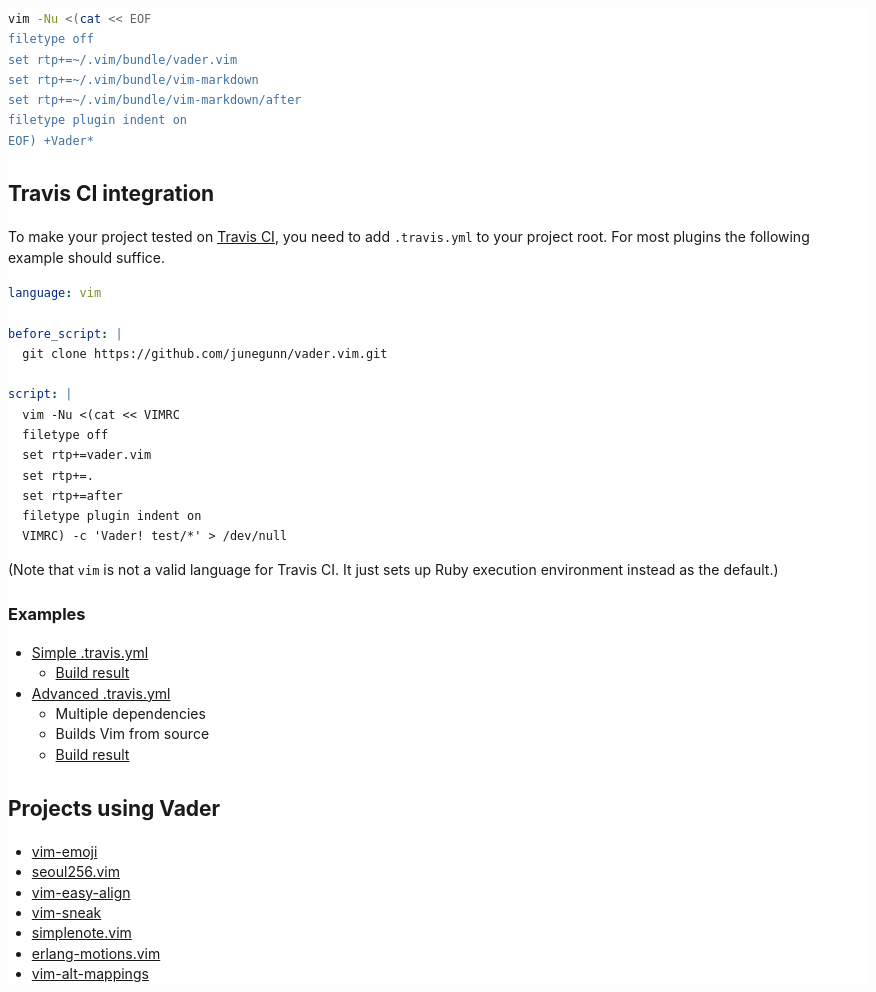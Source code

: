 ```sh
vim -Nu <(cat << EOF
filetype off
set rtp+=~/.vim/bundle/vader.vim
set rtp+=~/.vim/bundle/vim-markdown
set rtp+=~/.vim/bundle/vim-markdown/after
filetype plugin indent on
EOF) +Vader*
```

Travis CI integration
---------------------

To make your project tested on [Travis CI](https://travis-ci.org), you need to
add `.travis.yml` to your project root. For most plugins the following example
should suffice.

```yaml
language: vim

before_script: |
  git clone https://github.com/junegunn/vader.vim.git

script: |
  vim -Nu <(cat << VIMRC
  filetype off
  set rtp+=vader.vim
  set rtp+=.
  set rtp+=after
  filetype plugin indent on
  VIMRC) -c 'Vader! test/*' > /dev/null
```

(Note that `vim` is not a valid language for Travis CI. It just sets up Ruby
execution environment instead as the default.)

### Examples

- [Simple .travis.yml](https://github.com/junegunn/seoul256.vim/blob/master/.travis.yml)
    - [Build result](https://travis-ci.org/junegunn/seoul256.vim/builds/23905890)
- [Advanced .travis.yml](https://github.com/junegunn/vim-oblique/blob/master/.travis.yml)
    - Multiple dependencies
    - Builds Vim from source
    - [Build result](https://travis-ci.org/junegunn/vim-oblique/builds/25033116)

Projects using Vader
--------------------

- [vim-emoji](https://github.com/junegunn/vim-emoji/tree/master/test)
- [seoul256.vim](https://github.com/junegunn/seoul256.vim/tree/master/test)
- [vim-easy-align](https://github.com/junegunn/vim-easy-align/tree/master/test)
- [vim-sneak](https://github.com/justinmk/vim-sneak/tree/master/tests)
- [simplenote.vim](https://github.com/mrtazz/simplenote.vim/tree/master/tests)
- [erlang-motions.vim](https://github.com/edkolev/erlang-motions.vim)
- [vim-alt-mappings](https://github.com/bruno-/vim-alt-mappings)

